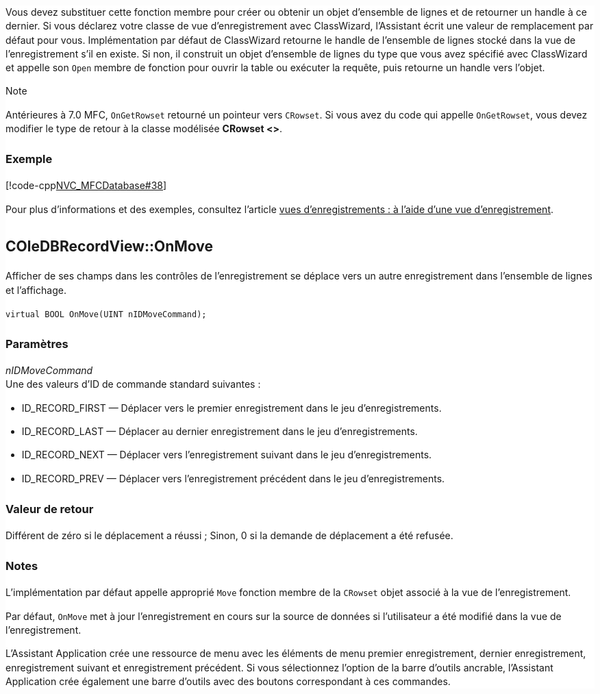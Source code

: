Vous devez substituer cette fonction membre pour créer ou obtenir un objet d’ensemble de lignes et de retourner un handle à ce dernier. Si vous déclarez votre classe de vue d’enregistrement avec ClassWizard, l’Assistant écrit une valeur de remplacement par défaut pour vous. Implémentation par défaut de ClassWizard retourne le handle de l’ensemble de lignes stocké dans la vue de l’enregistrement s’il en existe. Si non, il construit un objet d’ensemble de lignes du type que vous avez spécifié avec ClassWizard et appelle son `Open` membre de fonction pour ouvrir la table ou exécuter la requête, puis retourne un handle vers l’objet.

> [!NOTE]
>  Antérieures à 7.0 MFC, `OnGetRowset` retourné un pointeur vers `CRowset`. Si vous avez du code qui appelle `OnGetRowset`, vous devez modifier le type de retour à la classe modélisée **CRowset <>**.

### <a name="example"></a>Exemple

[!code-cpp[NVC_MFCDatabase#38](../../mfc/codesnippet/cpp/coledbrecordview-class_1.cpp)]

Pour plus d’informations et des exemples, consultez l’article [vues d’enregistrements : à l’aide d’une vue d’enregistrement](../../data/using-a-record-view-mfc-data-access.md).

##  <a name="onmove"></a>  COleDBRecordView::OnMove

Afficher de ses champs dans les contrôles de l’enregistrement se déplace vers un autre enregistrement dans l’ensemble de lignes et l’affichage.

```
virtual BOOL OnMove(UINT nIDMoveCommand);
```

### <a name="parameters"></a>Paramètres

*nIDMoveCommand*<br/>
Une des valeurs d’ID de commande standard suivantes :

- ID_RECORD_FIRST — Déplacer vers le premier enregistrement dans le jeu d’enregistrements.

- ID_RECORD_LAST — Déplacer au dernier enregistrement dans le jeu d’enregistrements.

- ID_RECORD_NEXT — Déplacer vers l’enregistrement suivant dans le jeu d’enregistrements.

- ID_RECORD_PREV — Déplacer vers l’enregistrement précédent dans le jeu d’enregistrements.

### <a name="return-value"></a>Valeur de retour

Différent de zéro si le déplacement a réussi ; Sinon, 0 si la demande de déplacement a été refusée.

### <a name="remarks"></a>Notes

L’implémentation par défaut appelle approprié `Move` fonction membre de la `CRowset` objet associé à la vue de l’enregistrement.

Par défaut, `OnMove` met à jour l’enregistrement en cours sur la source de données si l’utilisateur a été modifié dans la vue de l’enregistrement.

L’Assistant Application crée une ressource de menu avec les éléments de menu premier enregistrement, dernier enregistrement, enregistrement suivant et enregistrement précédent. Si vous sélectionnez l’option de la barre d’outils ancrable, l’Assistant Application crée également une barre d’outils avec des boutons correspondant à ces commandes.
